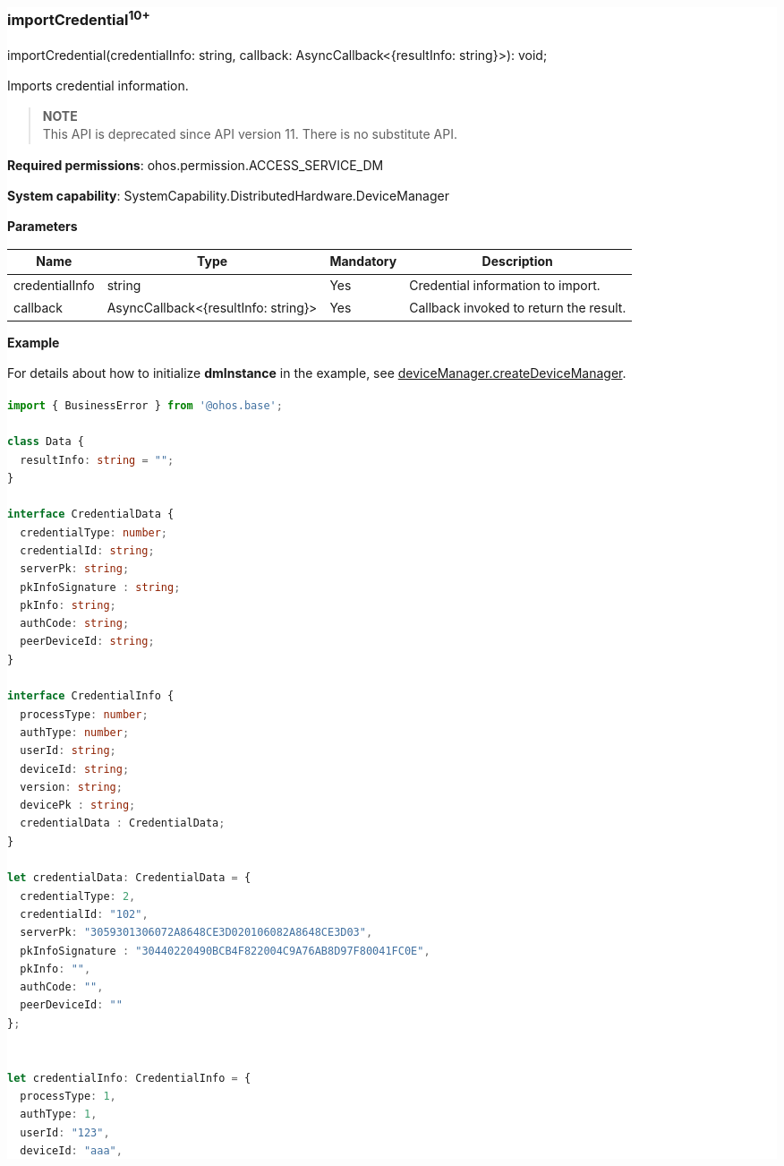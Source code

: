 ### importCredential<sup>10+</sup>

importCredential(credentialInfo: string, callback: AsyncCallback<{resultInfo: string}>): void;

Imports credential information.

> **NOTE**<br>This API is deprecated since API version 11. There is no substitute API.

**Required permissions**: ohos.permission.ACCESS_SERVICE_DM

**System capability**: SystemCapability.DistributedHardware.DeviceManager

**Parameters**

  | Name      | Type           | Mandatory | Description               |
  | ------------- | --------------- | ---- | ------------------- |
  | credentialInfo| string          | Yes   | Credential information to import.      |
  | callback      | AsyncCallback<{resultInfo: string}>           | Yes   | Callback invoked to return the result.|

**Example**

For details about how to initialize **dmInstance** in the example, see [deviceManager.createDeviceManager](#devicemanagercreatedevicemanager).
  ```ts
  import { BusinessError } from '@ohos.base';

  class Data {
    resultInfo: string = "";
  }

  interface CredentialData {
    credentialType: number;
    credentialId: string;
    serverPk: string;
    pkInfoSignature : string;
    pkInfo: string;
    authCode: string;
    peerDeviceId: string;
  }

  interface CredentialInfo {
    processType: number;
    authType: number;
    userId: string;
    deviceId: string;
    version: string;
    devicePk : string;
    credentialData : CredentialData;
  }

  let credentialData: CredentialData = {
    credentialType: 2,
    credentialId: "102",
    serverPk: "3059301306072A8648CE3D020106082A8648CE3D03",
    pkInfoSignature : "30440220490BCB4F822004C9A76AB8D97F80041FC0E",
    pkInfo: "",
    authCode: "",
    peerDeviceId: ""
  };


  let credentialInfo: CredentialInfo = {
    processType: 1,
    authType: 1,
    userId: "123",
    deviceId: "aaa",
  ```